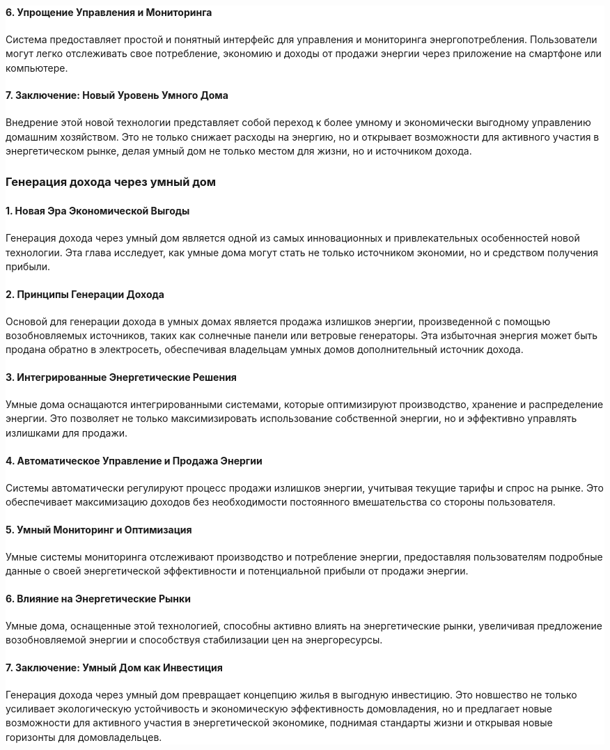 #### 6. Упрощение Управления и Мониторинга

Система предоставляет простой и понятный интерфейс для управления и мониторинга энергопотребления. Пользователи могут легко отслеживать свое потребление, экономию и доходы от продажи энергии через приложение на смартфоне или компьютере.

#### 7. Заключение: Новый Уровень Умного Дома

Внедрение этой новой технологии представляет собой переход к более умному и экономически выгодному управлению домашним хозяйством. Это не только снижает расходы на энергию, но и открывает возможности для активного участия в энергетическом рынке, делая умный дом не только местом для жизни, но и источником дохода.

### Генерация дохода через умный дом

#### 1. Новая Эра Экономической Выгоды

Генерация дохода через умный дом является одной из самых инновационных и привлекательных особенностей новой технологии. Эта глава исследует, как умные дома могут стать не только источником экономии, но и средством получения прибыли.

#### 2. Принципы Генерации Дохода

Основой для генерации дохода в умных домах является продажа излишков энергии, произведенной с помощью возобновляемых источников, таких как солнечные панели или ветровые генераторы. Эта избыточная энергия может быть продана обратно в электросеть, обеспечивая владельцам умных домов дополнительный источник дохода.

#### 3. Интегрированные Энергетические Решения

Умные дома оснащаются интегрированными системами, которые оптимизируют производство, хранение и распределение энергии. Это позволяет не только максимизировать использование собственной энергии, но и эффективно управлять излишками для продажи.

#### 4. Автоматическое Управление и Продажа Энергии

Системы автоматически регулируют процесс продажи излишков энергии, учитывая текущие тарифы и спрос на рынке. Это обеспечивает максимизацию доходов без необходимости постоянного вмешательства со стороны пользователя.

#### 5. Умный Мониторинг и Оптимизация

Умные системы мониторинга отслеживают производство и потребление энергии, предоставляя пользователям подробные данные о своей энергетической эффективности и потенциальной прибыли от продажи энергии.

#### 6. Влияние на Энергетические Рынки

Умные дома, оснащенные этой технологией, способны активно влиять на энергетические рынки, увеличивая предложение возобновляемой энергии и способствуя стабилизации цен на энергоресурсы.

#### 7. Заключение: Умный Дом как Инвестиция

Генерация дохода через умный дом превращает концепцию жилья в выгодную инвестицию. Это новшество не только усиливает экологическую устойчивость и экономическую эффективность домовладения, но и предлагает новые возможности для активного участия в энергетической экономике, поднимая стандарты жизни и открывая новые горизонты для домовладельцев.
